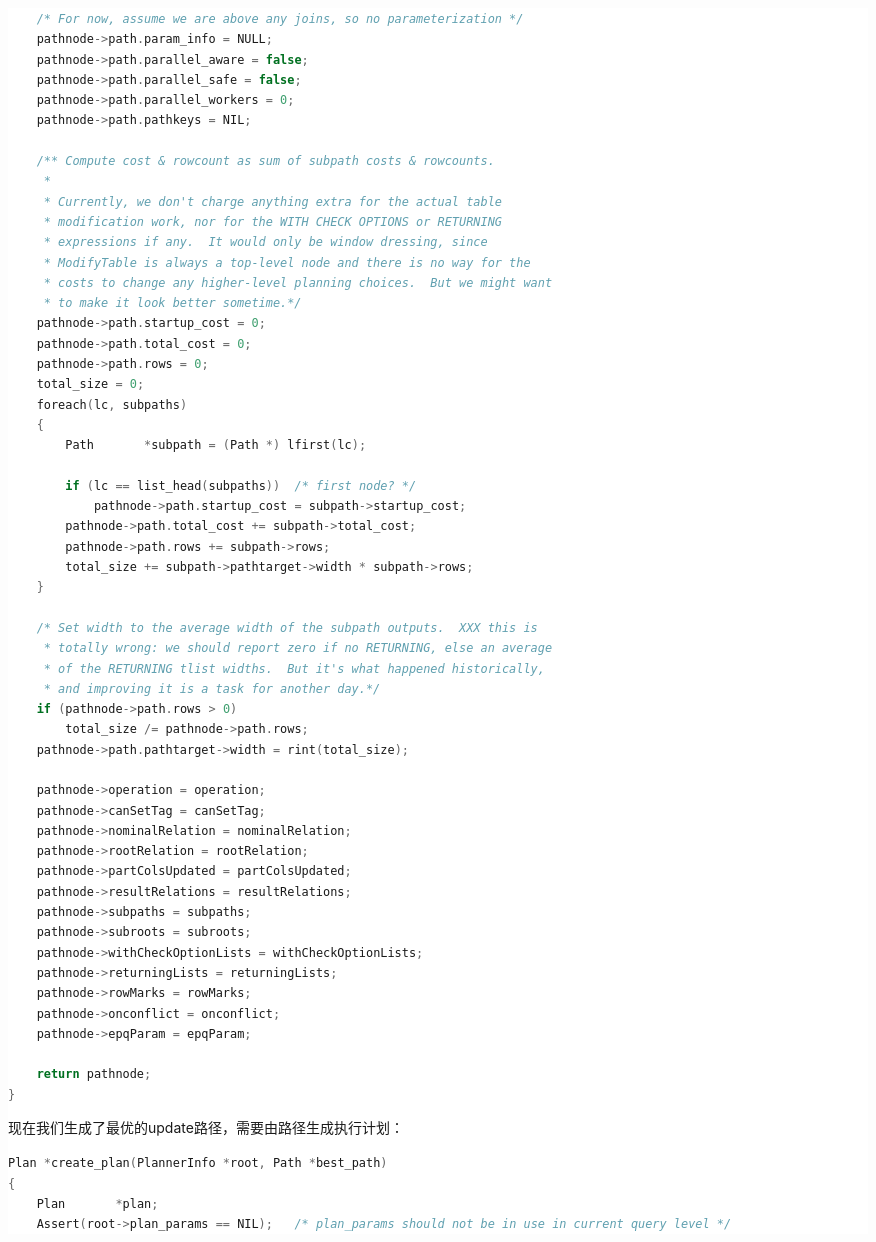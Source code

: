 ```c++
	/* For now, assume we are above any joins, so no parameterization */
	pathnode->path.param_info = NULL;
	pathnode->path.parallel_aware = false;
	pathnode->path.parallel_safe = false;
	pathnode->path.parallel_workers = 0;
	pathnode->path.pathkeys = NIL;

	/** Compute cost & rowcount as sum of subpath costs & rowcounts.
	 *
	 * Currently, we don't charge anything extra for the actual table
	 * modification work, nor for the WITH CHECK OPTIONS or RETURNING
	 * expressions if any.  It would only be window dressing, since
	 * ModifyTable is always a top-level node and there is no way for the
	 * costs to change any higher-level planning choices.  But we might want
	 * to make it look better sometime.*/
	pathnode->path.startup_cost = 0;
	pathnode->path.total_cost = 0;
	pathnode->path.rows = 0;
	total_size = 0;
	foreach(lc, subpaths)
	{
		Path	   *subpath = (Path *) lfirst(lc);

		if (lc == list_head(subpaths))	/* first node? */
			pathnode->path.startup_cost = subpath->startup_cost;
		pathnode->path.total_cost += subpath->total_cost;
		pathnode->path.rows += subpath->rows;
		total_size += subpath->pathtarget->width * subpath->rows;
	}

	/* Set width to the average width of the subpath outputs.  XXX this is
	 * totally wrong: we should report zero if no RETURNING, else an average
	 * of the RETURNING tlist widths.  But it's what happened historically,
	 * and improving it is a task for another day.*/
	if (pathnode->path.rows > 0)
		total_size /= pathnode->path.rows;
	pathnode->path.pathtarget->width = rint(total_size);

	pathnode->operation = operation;
	pathnode->canSetTag = canSetTag;
	pathnode->nominalRelation = nominalRelation;
	pathnode->rootRelation = rootRelation;
	pathnode->partColsUpdated = partColsUpdated;
	pathnode->resultRelations = resultRelations;
	pathnode->subpaths = subpaths;
	pathnode->subroots = subroots;
	pathnode->withCheckOptionLists = withCheckOptionLists;
	pathnode->returningLists = returningLists;
	pathnode->rowMarks = rowMarks;
	pathnode->onconflict = onconflict;
	pathnode->epqParam = epqParam;

	return pathnode;
}
```
现在我们生成了最优的update路径，需要由路径生成执行计划：
```c++
Plan *create_plan(PlannerInfo *root, Path *best_path)
{
	Plan	   *plan;
	Assert(root->plan_params == NIL);	/* plan_params should not be in use in current query level */

```